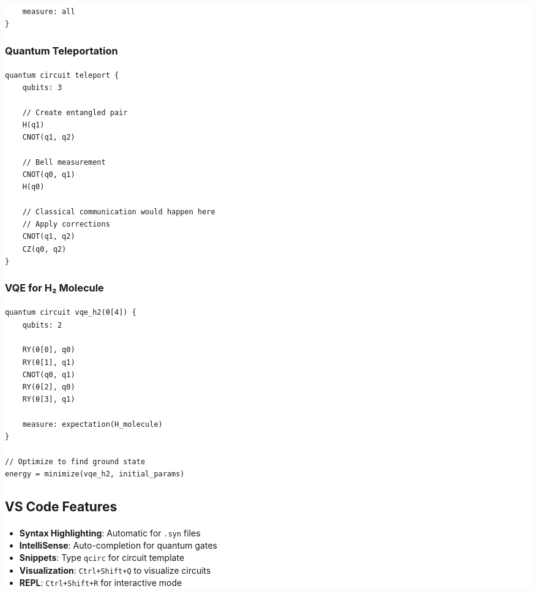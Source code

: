 ```synapse
    measure: all
}
```

### Quantum Teleportation

```synapse
quantum circuit teleport {
    qubits: 3

    // Create entangled pair
    H(q1)
    CNOT(q1, q2)

    // Bell measurement
    CNOT(q0, q1)
    H(q0)

    // Classical communication would happen here
    // Apply corrections
    CNOT(q1, q2)
    CZ(q0, q2)
}
```

### VQE for H₂ Molecule

```synapse
quantum circuit vqe_h2(θ[4]) {
    qubits: 2

    RY(θ[0], q0)
    RY(θ[1], q1)
    CNOT(q0, q1)
    RY(θ[2], q0)
    RY(θ[3], q1)

    measure: expectation(H_molecule)
}

// Optimize to find ground state
energy = minimize(vqe_h2, initial_params)
```

## VS Code Features

- **Syntax Highlighting**: Automatic for `.syn` files
- **IntelliSense**: Auto-completion for quantum gates
- **Snippets**: Type `qcirc` for circuit template
- **Visualization**: `Ctrl+Shift+Q` to visualize circuits
- **REPL**: `Ctrl+Shift+R` for interactive mode
